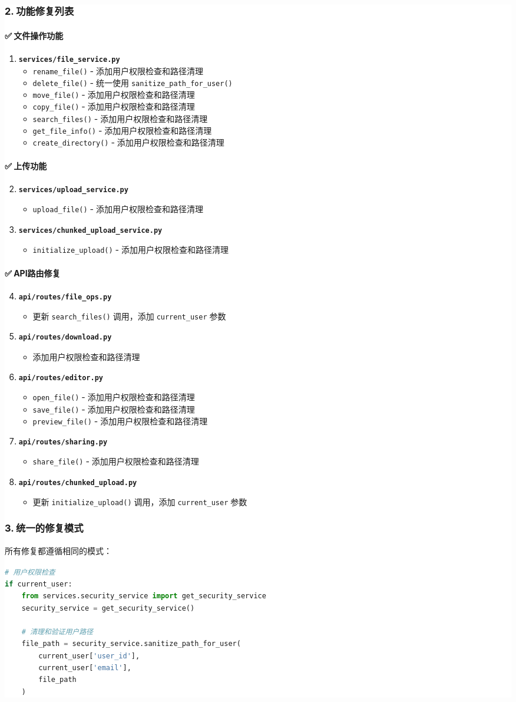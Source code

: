 ### 2. 功能修复列表

#### ✅ 文件操作功能
1. **`services/file_service.py`**
   - `rename_file()` - 添加用户权限检查和路径清理
   - `delete_file()` - 统一使用 `sanitize_path_for_user()`
   - `move_file()` - 添加用户权限检查和路径清理
   - `copy_file()` - 添加用户权限检查和路径清理
   - `search_files()` - 添加用户权限检查和路径清理
   - `get_file_info()` - 添加用户权限检查和路径清理
   - `create_directory()` - 添加用户权限检查和路径清理

#### ✅ 上传功能
2. **`services/upload_service.py`**
   - `upload_file()` - 添加用户权限检查和路径清理

3. **`services/chunked_upload_service.py`**
   - `initialize_upload()` - 添加用户权限检查和路径清理

#### ✅ API路由修复
4. **`api/routes/file_ops.py`**
   - 更新 `search_files()` 调用，添加 `current_user` 参数

5. **`api/routes/download.py`**
   - 添加用户权限检查和路径清理

6. **`api/routes/editor.py`**
   - `open_file()` - 添加用户权限检查和路径清理
   - `save_file()` - 添加用户权限检查和路径清理
   - `preview_file()` - 添加用户权限检查和路径清理

7. **`api/routes/sharing.py`**
   - `share_file()` - 添加用户权限检查和路径清理

8. **`api/routes/chunked_upload.py`**
   - 更新 `initialize_upload()` 调用，添加 `current_user` 参数

### 3. 统一的修复模式
所有修复都遵循相同的模式：

```python
# 用户权限检查
if current_user:
    from services.security_service import get_security_service
    security_service = get_security_service()
    
    # 清理和验证用户路径
    file_path = security_service.sanitize_path_for_user(
        current_user['user_id'], 
        current_user['email'], 
        file_path
    )
```

